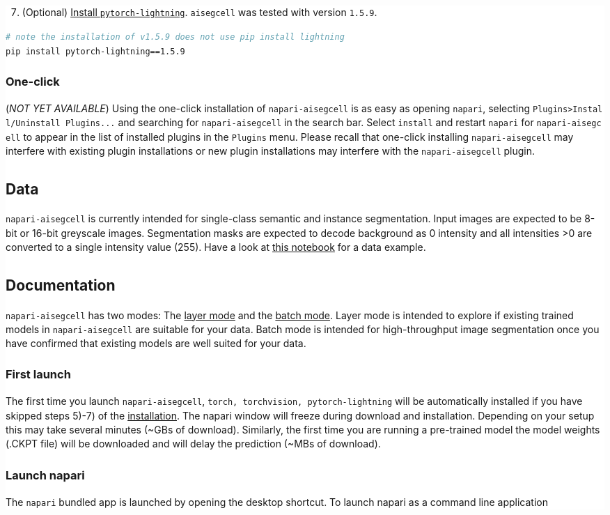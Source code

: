 7) (Optional) [Install `pytorch-lightning`](https://www.pytorchlightning.ai). `aisegcell` was tested with
version `1.5.9`.

```bash
# note the installation of v1.5.9 does not use pip install lightning
pip install pytorch-lightning==1.5.9
```

### One-click
(*NOT YET AVAILABLE*) Using the one-click installation of `napari-aisegcell` is as easy as opening `napari`, selecting
`Plugins>Install/Uninstall Plugins...` and searching for `napari-aisegcell` in the search bar. Select `install` and
restart `napari` for `napari-aisegcell` to appear in the list of installed plugins in the `Plugins` menu. Please
recall that one-click installing `napari-aisegcell` may interfere with existing plugin installations or new
plugin installations may interfere with the `napari-aisegcell` plugin.

## Data
`napari-aisegcell` is currently intended for single-class semantic and instance segmentation. Input images are expected 
to be 8-bit or 16-bit greyscale images. Segmentation masks are expected to decode background as 0 intensity and all intensities
\>0 are converted to a single intensity value (255). Have a look at
[this notebook](https://github.com/CSDGroup/aisegcell/blob/main/notebooks/data_example.ipynb)
for a data example.

## Documentation
`napari-aisegcell` has two modes: The [layer mode](#layer-mode) and the [batch mode](#batch-mode). Layer mode is
intended to explore if existing trained models in `napari-aisegcell` are suitable for your data. Batch mode is
intended for high-throughput image segmentation once you have confirmed that existing models are well suited for
your data.

### First launch
The first time you launch `napari-aisegcell`, `torch, torchvision, pytorch-lightning` will be automatically
installed if you have skipped steps 5)-7) of the [installation](#installation). The napari window will freeze
during download and installation. Depending on your setup this may take several minutes (~GBs of download). Similarly,
the first time you are running a pre-trained model the model weights (.CKPT file) will be downloaded and will
delay the prediction (~MBs of download).

### Launch napari
The `napari` bundled app is launched by opening the desktop shortcut. To launch napari as a command line
application

